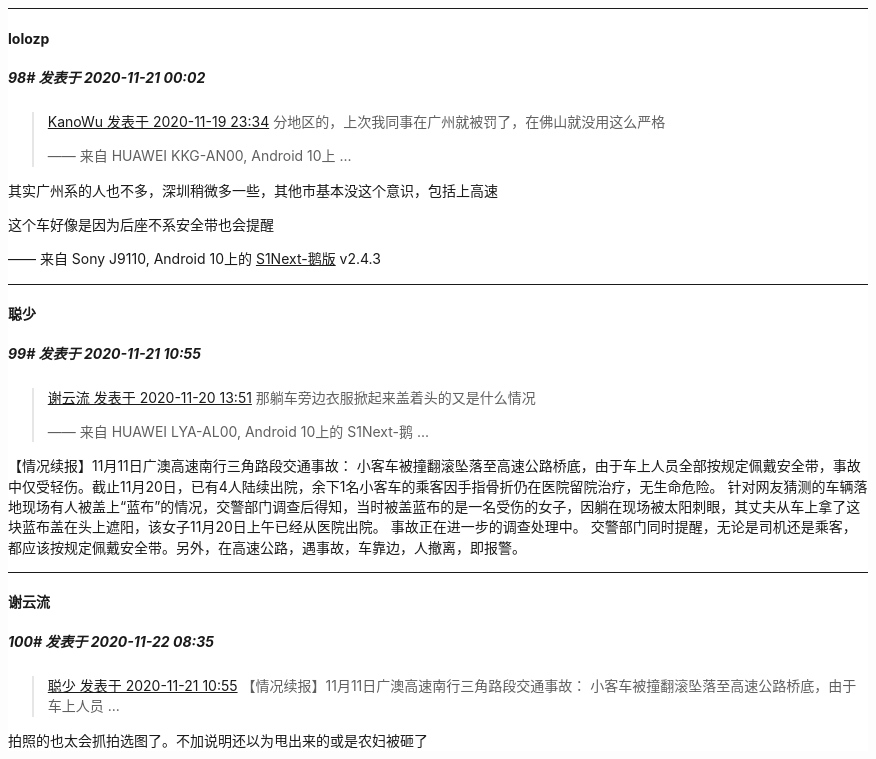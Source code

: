 
*****

####  lolozp  
##### 98#       发表于 2020-11-21 00:02



<blockquote><a href="httphttps://bbs.saraba1st.com/2b/forum.php?mod=redirect&amp;goto=findpost&amp;pid=49453554&amp;ptid=1973165" target="_blank">KanoWu 发表于 2020-11-19 23:34</a>
分地区的，上次我同事在广州就被罚了，在佛山就没用这么严格

—— 来自 HUAWEI KKG-AN00, Android 10上 ...</blockquote>
其实广州系的人也不多，深圳稍微多一些，其他市基本没这个意识，包括上高速

这个车好像是因为后座不系安全带也会提醒

—— 来自 Sony J9110, Android 10上的 [S1Next-鹅版](https://github.com/ykrank/S1-Next/releases) v2.4.3







*****

####  聪少  
##### 99#       发表于 2020-11-21 10:55



<blockquote><a href="httphttps://bbs.saraba1st.com/2b/forum.php?mod=redirect&amp;goto=findpost&amp;pid=49459051&amp;ptid=1973165" target="_blank">谢云流 发表于 2020-11-20 13:51</a>
那躺车旁边衣服掀起来盖着头的又是什么情况

—— 来自 HUAWEI LYA-AL00, Android 10上的 S1Next-鹅 ...</blockquote>
【情况续报】11月11日广澳高速南行三角路段交通事故：
小客车被撞翻滚坠落至高速公路桥底，由于车上人员全部按规定佩戴安全带，事故中仅受轻伤。截止11月20日，已有4人陆续出院，余下1名小客车的乘客因手指骨折仍在医院留院治疗，无生命危险。
针对网友猜测的车辆落地现场有人被盖上“蓝布”的情况，交警部门调查后得知，当时被盖蓝布的是一名受伤的女子，因躺在现场被太阳刺眼，其丈夫从车上拿了这块蓝布盖在头上遮阳，该女子11月20日上午已经从医院出院。
事故正在进一步的调查处理中。
交警部门同时提醒，无论是司机还是乘客，都应该按规定佩戴安全带。另外，在高速公路，遇事故，车靠边，人撤离，即报警。







*****

####  谢云流  
##### 100#       发表于 2020-11-22 08:35



<blockquote><a href="httphttps://bbs.saraba1st.com/2b/forum.php?mod=redirect&amp;goto=findpost&amp;pid=49467911&amp;ptid=1973165" target="_blank">聪少 发表于 2020-11-21 10:55</a>
【情况续报】11月11日广澳高速南行三角路段交通事故：
小客车被撞翻滚坠落至高速公路桥底，由于车上人员 ...</blockquote>
拍照的也太会抓拍选图了。不加说明还以为甩出来的或是农妇被砸了
